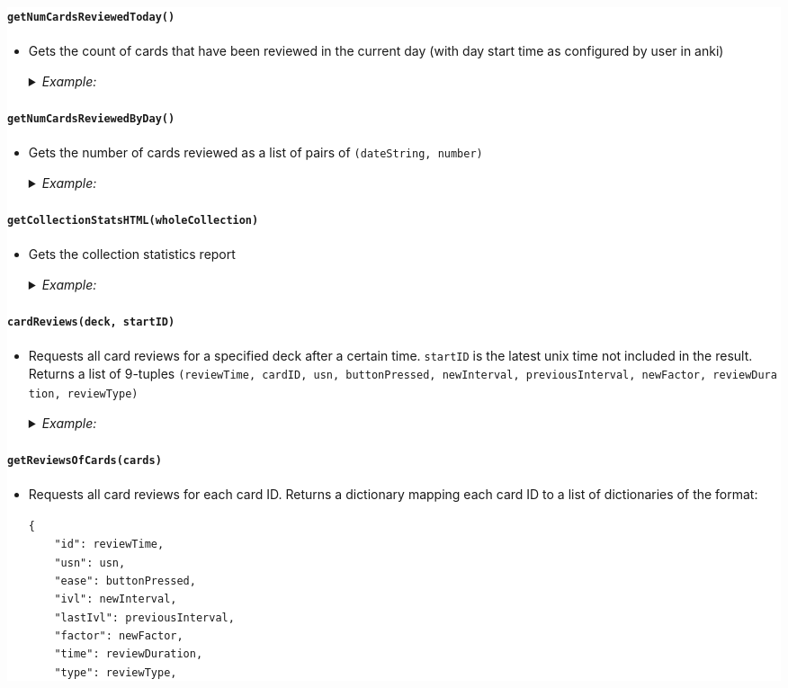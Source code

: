 #### `getNumCardsReviewedToday()`
*   Gets the count of cards that have been reviewed in the current day (with day start time as configured by user in anki)

    <details>
    <summary><i>Example:</i></summary>

    ```python
    >>> getNumCardsReviewedToday()
    0
    ```
    </details>

#### `getNumCardsReviewedByDay()`
*   Gets the number of cards reviewed as a list of pairs of `(dateString, number)`

    <details>
    <summary><i>Example:</i></summary>

    ```python
    >>> getNumCardsReviewedByDay()
    [["2021-02-28", 124], ["2021-02-27", 261]]
    ```
    </details>

#### `getCollectionStatsHTML(wholeCollection)`
*   Gets the collection statistics report

    <details>
    <summary><i>Example:</i></summary>

    ```python
    >>> getCollectionStatsHTML(True)
    "<center> lots of HTML here </center>"
    ```
    </details>

#### `cardReviews(deck, startID)`
*   Requests all card reviews for a specified deck after a certain time. `startID` is the latest unix time not included in the result. Returns a list of 9-tuples `(reviewTime, cardID, usn, buttonPressed, newInterval, previousInterval, newFactor, reviewDuration, reviewType)`

    <details>
    <summary><i>Example:</i></summary>

    ```python
    >>> cardReviews("default", 1594194095740)
    [
        [1594194095746, 1485369733217, -1, 3, 4, -60, 2500, 6157, 0],
        [1594201393292, 1485369902086, -1, 1, -60, -60, 0, 4846, 0],
    ]
    ```
    </details>

#### `getReviewsOfCards(cards)`
*   Requests all card reviews for each card ID. Returns a dictionary mapping each card ID to a list of dictionaries of the format:
    ```
    {
        "id": reviewTime,
        "usn": usn,
        "ease": buttonPressed,
        "ivl": newInterval,
        "lastIvl": previousInterval,
        "factor": newFactor,
        "time": reviewDuration,
        "type": reviewType,